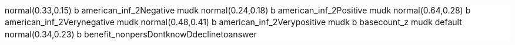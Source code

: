    <td style="text-align:left;"> normal(0.33,0.15) </td>
   <td style="text-align:left;"> b </td>
   <td style="text-align:left;"> american_inf_2Negative </td>
   <td style="text-align:left;">  </td>
   <td style="text-align:left;">  </td>
   <td style="text-align:left;"> mudk </td>
   <td style="text-align:left;">  </td>
   <td style="text-align:left;">  </td>
   <td style="text-align:left;">  </td>
   <td style="text-align:left;">  </td>
  </tr>
  <tr>
   <td style="text-align:left;"> normal(0.24,0.18) </td>
   <td style="text-align:left;"> b </td>
   <td style="text-align:left;"> american_inf_2Positive </td>
   <td style="text-align:left;">  </td>
   <td style="text-align:left;">  </td>
   <td style="text-align:left;"> mudk </td>
   <td style="text-align:left;">  </td>
   <td style="text-align:left;">  </td>
   <td style="text-align:left;">  </td>
   <td style="text-align:left;">  </td>
  </tr>
  <tr>
   <td style="text-align:left;"> normal(0.64,0.28) </td>
   <td style="text-align:left;"> b </td>
   <td style="text-align:left;"> american_inf_2Verynegative </td>
   <td style="text-align:left;">  </td>
   <td style="text-align:left;">  </td>
   <td style="text-align:left;"> mudk </td>
   <td style="text-align:left;">  </td>
   <td style="text-align:left;">  </td>
   <td style="text-align:left;">  </td>
   <td style="text-align:left;">  </td>
  </tr>
  <tr>
   <td style="text-align:left;"> normal(0.48,0.41) </td>
   <td style="text-align:left;"> b </td>
   <td style="text-align:left;"> american_inf_2Verypositive </td>
   <td style="text-align:left;">  </td>
   <td style="text-align:left;">  </td>
   <td style="text-align:left;"> mudk </td>
   <td style="text-align:left;">  </td>
   <td style="text-align:left;">  </td>
   <td style="text-align:left;">  </td>
   <td style="text-align:left;">  </td>
  </tr>
  <tr>
   <td style="text-align:left;">  </td>
   <td style="text-align:left;"> b </td>
   <td style="text-align:left;"> basecount_z </td>
   <td style="text-align:left;">  </td>
   <td style="text-align:left;">  </td>
   <td style="text-align:left;"> mudk </td>
   <td style="text-align:left;">  </td>
   <td style="text-align:left;">  </td>
   <td style="text-align:left;">  </td>
   <td style="text-align:left;"> default </td>
  </tr>
  <tr>
   <td style="text-align:left;"> normal(0.34,0.23) </td>
   <td style="text-align:left;"> b </td>
   <td style="text-align:left;"> benefit_nonpersDontknowDdeclinetoanswer </td>
   <td style="text-align:left;">  </td>